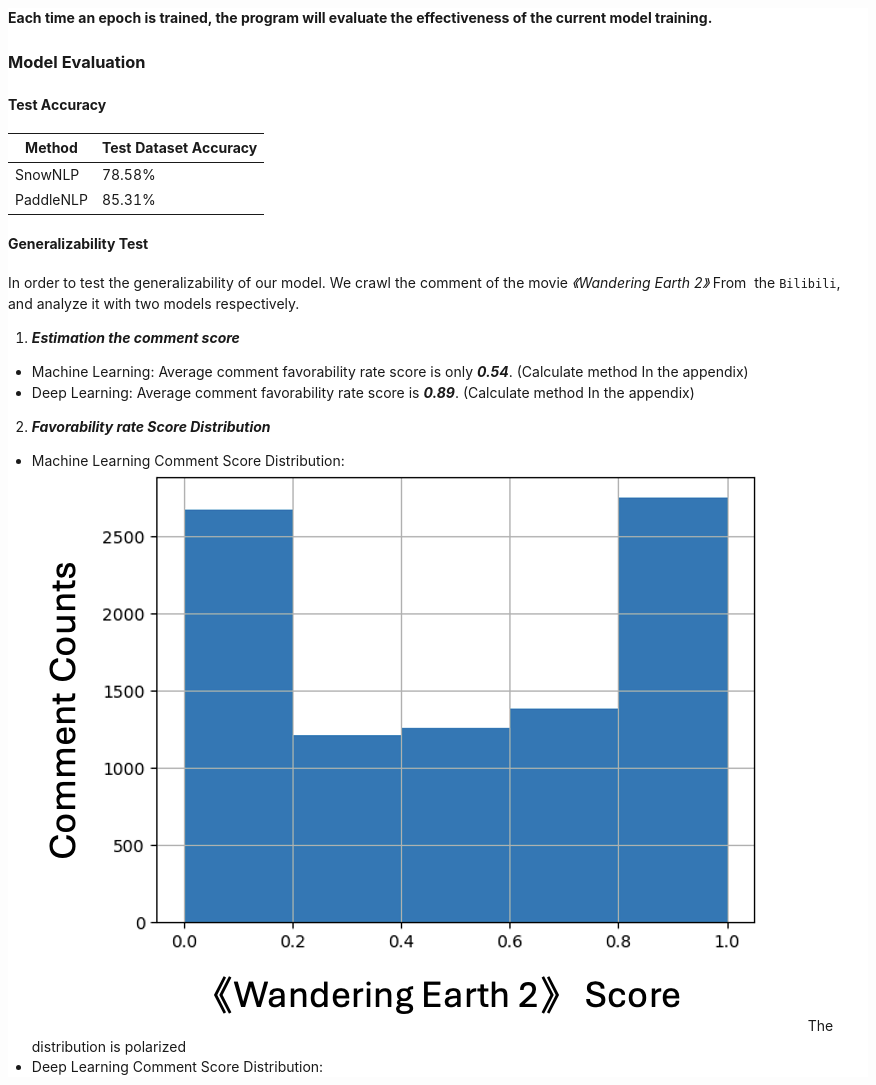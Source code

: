 **Each time an epoch is trained, the program will evaluate the effectiveness of the current model training.**

### Model Evaluation

#### Test Accuracy

|Method|Test Dataset Accuracy|
|---|---|
|SnowNLP|78.58%|
|PaddleNLP|85.31%|

#### Generalizability Test

In order to test the generalizability of our model. We crawl the comment of the movie *《Wandering Earth 2》* From  the `Bilibili`, and analyze it with two models respectively.

1. ***Estimation the comment score***

- Machine Learning: Average comment favorability rate score is only ***0.54***. (Calculate method In the appendix)
- Deep Learning: Average comment favorability rate score is ***0.89***. (Calculate method In the appendix)

2. ***Favorability rate Score Distribution***

- Machine Learning Comment Score Distribution:
![SnowNLP Comment Score Distribution ](img/SnowNLPResult.png)
The distribution is polarized
- Deep Learning Comment Score Distribution: